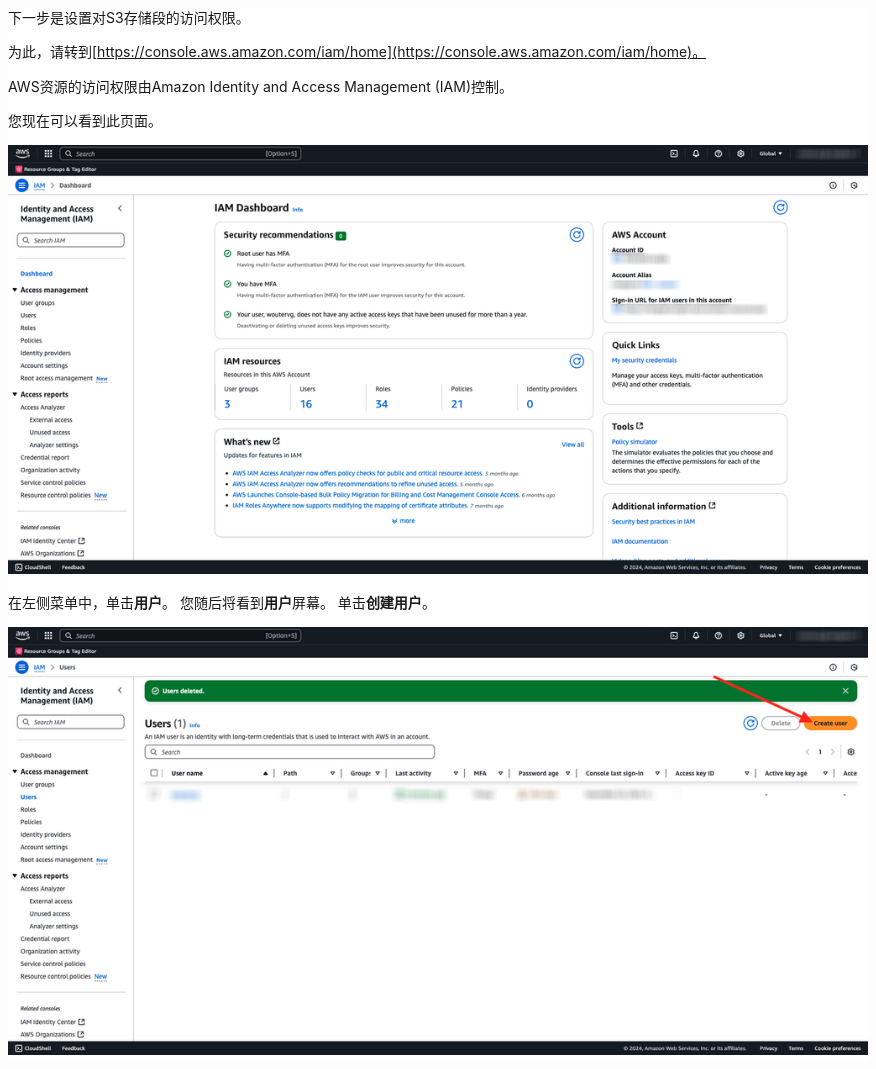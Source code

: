 下一步是设置对S3存储段的访问权限。

为此，请转到[https://console.aws.amazon.com/iam/home](https://console.aws.amazon.com/iam/home)。

AWS资源的访问权限由Amazon Identity and Access Management (IAM)控制。

您现在可以看到此页面。

![ETL](./images/iam.png)

在左侧菜单中，单击&#x200B;**用户**。 您随后将看到&#x200B;**用户**&#x200B;屏幕。 单击&#x200B;**创建用户**。

![ETL](./images/iammenu.png)
